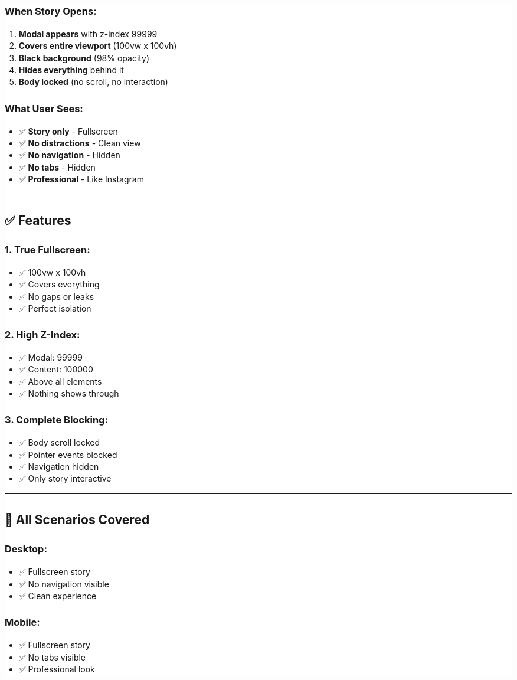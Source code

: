 ### **When Story Opens:**

1. **Modal appears** with z-index 99999
2. **Covers entire viewport** (100vw x 100vh)
3. **Black background** (98% opacity)
4. **Hides everything** behind it
5. **Body locked** (no scroll, no interaction)

### **What User Sees:**

- ✅ **Story only** - Fullscreen
- ✅ **No distractions** - Clean view
- ✅ **No navigation** - Hidden
- ✅ **No tabs** - Hidden
- ✅ **Professional** - Like Instagram

---

## ✅ Features

### **1. True Fullscreen:**
- ✅ 100vw x 100vh
- ✅ Covers everything
- ✅ No gaps or leaks
- ✅ Perfect isolation

### **2. High Z-Index:**
- ✅ Modal: 99999
- ✅ Content: 100000
- ✅ Above all elements
- ✅ Nothing shows through

### **3. Complete Blocking:**
- ✅ Body scroll locked
- ✅ Pointer events blocked
- ✅ Navigation hidden
- ✅ Only story interactive

---

## 📱 All Scenarios Covered

### **Desktop:**
- ✅ Fullscreen story
- ✅ No navigation visible
- ✅ Clean experience

### **Mobile:**
- ✅ Fullscreen story
- ✅ No tabs visible
- ✅ Professional look
